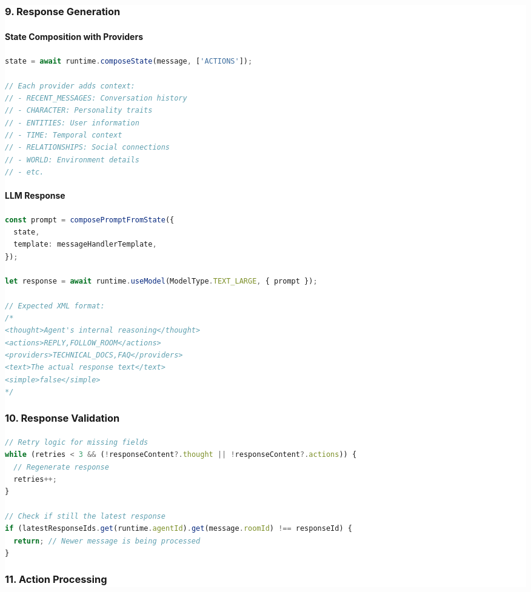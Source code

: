 ### 9. Response Generation

#### State Composition with Providers

```typescript
state = await runtime.composeState(message, ['ACTIONS']);

// Each provider adds context:
// - RECENT_MESSAGES: Conversation history
// - CHARACTER: Personality traits
// - ENTITIES: User information
// - TIME: Temporal context
// - RELATIONSHIPS: Social connections
// - WORLD: Environment details
// - etc.
```

#### LLM Response

```typescript
const prompt = composePromptFromState({
  state,
  template: messageHandlerTemplate,
});

let response = await runtime.useModel(ModelType.TEXT_LARGE, { prompt });

// Expected XML format:
/*
<thought>Agent's internal reasoning</thought>
<actions>REPLY,FOLLOW_ROOM</actions>
<providers>TECHNICAL_DOCS,FAQ</providers>
<text>The actual response text</text>
<simple>false</simple>
*/
```

### 10. Response Validation

```typescript
// Retry logic for missing fields
while (retries < 3 && (!responseContent?.thought || !responseContent?.actions)) {
  // Regenerate response
  retries++;
}

// Check if still the latest response
if (latestResponseIds.get(runtime.agentId).get(message.roomId) !== responseId) {
  return; // Newer message is being processed
}
```

### 11. Action Processing
